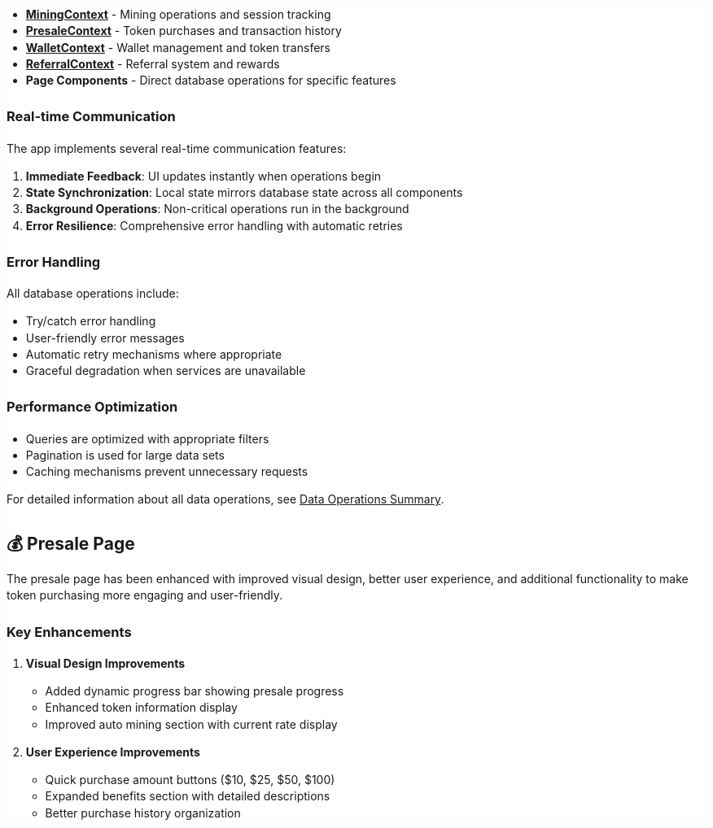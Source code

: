 - **[MiningContext](file:///c:/Users/ARQAM%20TV/Downloads/mobile/src/contexts/MiningContext.tsx#L15-L32)** - Mining operations and session tracking
- **[PresaleContext](file:///c:/Users/ARQAM%20TV/Downloads/mobile/src/contexts/PresaleContext.tsx#L12-L40)** - Token purchases and transaction history
- **[WalletContext](file:///c:/Users/ARQAM%20TV/Downloads/mobile/src/contexts/WalletContext.tsx#L11-L42)** - Wallet management and token transfers
- **[ReferralContext](file:///c:/Users/ARQAM%20TV/Downloads/mobile/src/contexts/ReferralContext.tsx#L12-L41)** - Referral system and rewards
- **Page Components** - Direct database operations for specific features

### Real-time Communication

The app implements several real-time communication features:

1. **Immediate Feedback**: UI updates instantly when operations begin
2. **State Synchronization**: Local state mirrors database state across all components
3. **Background Operations**: Non-critical operations run in the background
4. **Error Resilience**: Comprehensive error handling with automatic retries

### Error Handling

All database operations include:
- Try/catch error handling
- User-friendly error messages
- Automatic retry mechanisms where appropriate
- Graceful degradation when services are unavailable

### Performance Optimization

- Queries are optimized with appropriate filters
- Pagination is used for large data sets
- Caching mechanisms prevent unnecessary requests

For detailed information about all data operations, see [Data Operations Summary](./DATA_OPERATIONS_SUMMARY.md).

## 💰 Presale Page

The presale page has been enhanced with improved visual design, better user experience, and additional functionality to make token purchasing more engaging and user-friendly.

### Key Enhancements

1. **Visual Design Improvements**
   - Added dynamic progress bar showing presale progress
   - Enhanced token information display
   - Improved auto mining section with current rate display

2. **User Experience Improvements**
   - Quick purchase amount buttons ($10, $25, $50, $100)
   - Expanded benefits section with detailed descriptions
   - Better purchase history organization
